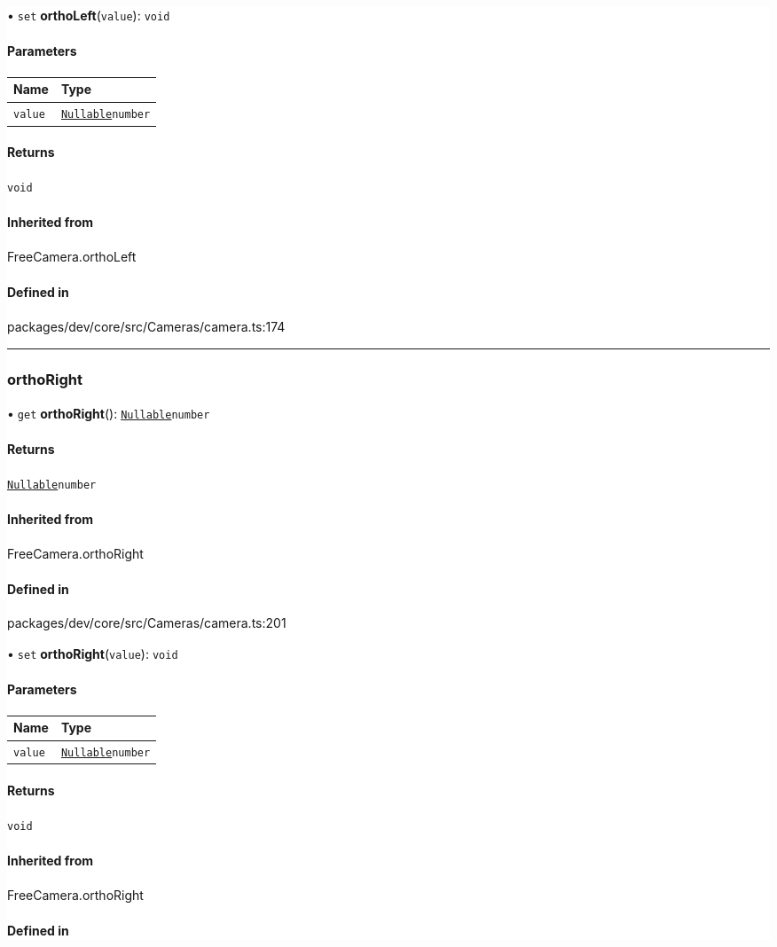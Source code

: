 • `set` **orthoLeft**(`value`): `void`

#### Parameters

| Name | Type |
| :------ | :------ |
| `value` | [`Nullable`](../modules.md#nullable)`number` |

#### Returns

`void`

#### Inherited from

FreeCamera.orthoLeft

#### Defined in

packages/dev/core/src/Cameras/camera.ts:174

___

### orthoRight

• `get` **orthoRight**(): [`Nullable`](../modules.md#nullable)`number`

#### Returns

[`Nullable`](../modules.md#nullable)`number`

#### Inherited from

FreeCamera.orthoRight

#### Defined in

packages/dev/core/src/Cameras/camera.ts:201

• `set` **orthoRight**(`value`): `void`

#### Parameters

| Name | Type |
| :------ | :------ |
| `value` | [`Nullable`](../modules.md#nullable)`number` |

#### Returns

`void`

#### Inherited from

FreeCamera.orthoRight

#### Defined in

